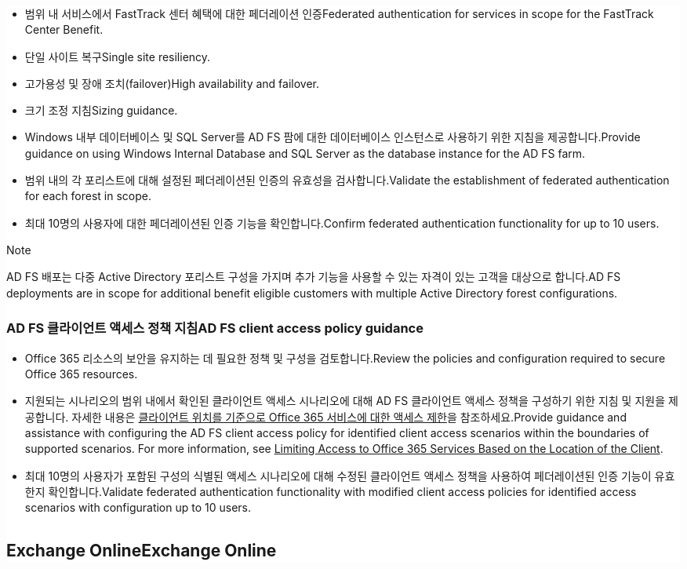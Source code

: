   - <span data-ttu-id="e24e9-137">범위 내 서비스에서 FastTrack 센터 혜택에 대한 페더레이션 인증</span><span class="sxs-lookup"><span data-stu-id="e24e9-137">Federated authentication for services in scope for the FastTrack Center Benefit.</span></span>
    
  - <span data-ttu-id="e24e9-138">단일 사이트 복구</span><span class="sxs-lookup"><span data-stu-id="e24e9-138">Single site resiliency.</span></span>
    
  - <span data-ttu-id="e24e9-139">고가용성 및 장애 조치(failover)</span><span class="sxs-lookup"><span data-stu-id="e24e9-139">High availability and failover.</span></span>
    
  - <span data-ttu-id="e24e9-140">크기 조정 지침</span><span class="sxs-lookup"><span data-stu-id="e24e9-140">Sizing guidance.</span></span>
    
- <span data-ttu-id="e24e9-141">Windows 내부 데이터베이스 및 SQL Server를 AD FS 팜에 대한 데이터베이스 인스턴스로 사용하기 위한 지침을 제공합니다.</span><span class="sxs-lookup"><span data-stu-id="e24e9-141">Provide guidance on using Windows Internal Database and SQL Server as the database instance for the AD FS farm.</span></span>
    
- <span data-ttu-id="e24e9-142">범위 내의 각 포리스트에 대해 설정된 페더레이션된 인증의 유효성을 검사합니다.</span><span class="sxs-lookup"><span data-stu-id="e24e9-142">Validate the establishment of federated authentication for each forest in scope.</span></span>
    
- <span data-ttu-id="e24e9-143">최대 10명의 사용자에 대한 페더레이션된 인증 기능을 확인합니다.</span><span class="sxs-lookup"><span data-stu-id="e24e9-143">Confirm federated authentication functionality for up to 10 users.</span></span>
    
> [!NOTE]
> <span data-ttu-id="e24e9-144">AD FS 배포는 다중 Active Directory 포리스트 구성을 가지며 추가 기능을 사용할 수 있는 자격이 있는 고객을 대상으로 합니다.</span><span class="sxs-lookup"><span data-stu-id="e24e9-144">AD FS deployments are in scope for additional benefit eligible customers with multiple Active Directory forest configurations.</span></span> 
  
### <a name="ad-fs-client-access-policy-guidance"></a><span data-ttu-id="e24e9-145">AD FS 클라이언트 액세스 정책 지침</span><span class="sxs-lookup"><span data-stu-id="e24e9-145">AD FS client access policy guidance</span></span>

- <span data-ttu-id="e24e9-146">Office 365 리소스의 보안을 유지하는 데 필요한 정책 및 구성을 검토합니다.</span><span class="sxs-lookup"><span data-stu-id="e24e9-146">Review the policies and configuration required to secure Office 365 resources.</span></span>
    
- <span data-ttu-id="e24e9-p105">지원되는 시나리오의 범위 내에서 확인된 클라이언트 액세스 시나리오에 대해 AD FS 클라이언트 액세스 정책을 구성하기 위한 지침 및 지원을 제공합니다. 자세한 내용은 [클라이언트 위치를 기준으로 Office 365 서비스에 대한 액세스 제한](https://go.microsoft.com/fwlink/?LinkID=525689)을 참조하세요.</span><span class="sxs-lookup"><span data-stu-id="e24e9-p105">Provide guidance and assistance with configuring the AD FS client access policy for identified client access scenarios within the boundaries of supported scenarios. For more information, see [Limiting Access to Office 365 Services Based on the Location of the Client](https://go.microsoft.com/fwlink/?LinkID=525689).</span></span>
    
- <span data-ttu-id="e24e9-149">최대 10명의 사용자가 포함된 구성의 식별된 액세스 시나리오에 대해 수정된 클라이언트 액세스 정책을 사용하여 페더레이션된 인증 기능이 유효한지 확인합니다.</span><span class="sxs-lookup"><span data-stu-id="e24e9-149">Validate federated authentication functionality with modified client access policies for identified access scenarios with configuration up to 10 users.</span></span>
    
## <a name="exchange-online"></a><span data-ttu-id="e24e9-150">Exchange Online</span><span class="sxs-lookup"><span data-stu-id="e24e9-150">Exchange Online</span></span>
